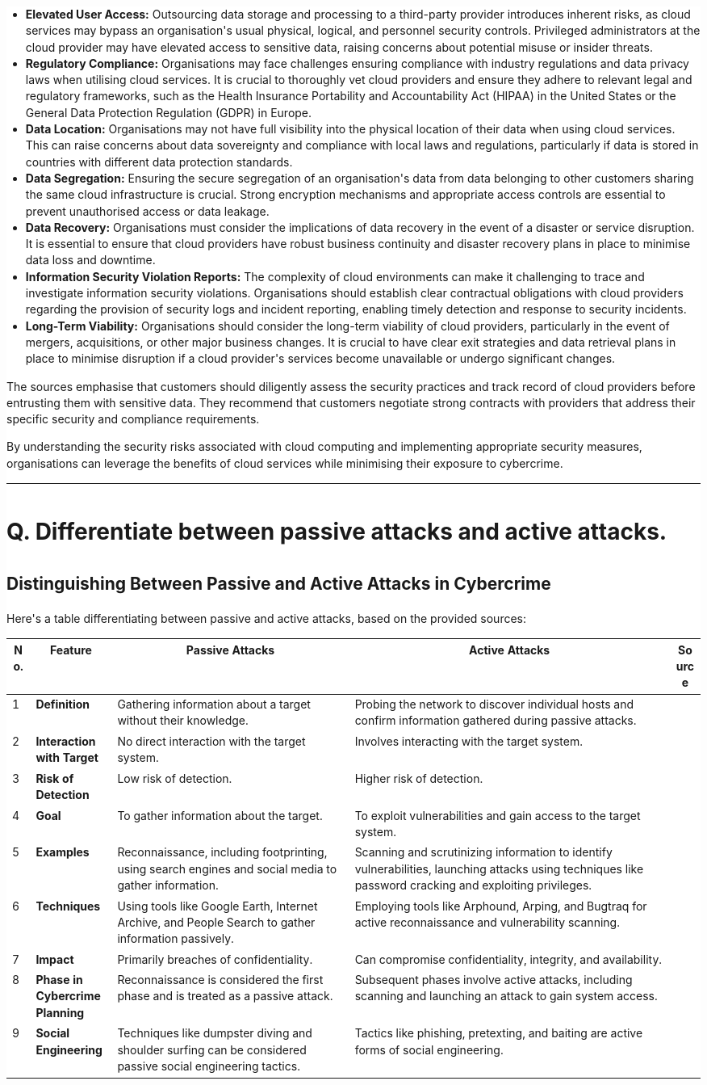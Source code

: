 *   **Elevated User Access:** Outsourcing data storage and processing to a third-party provider introduces inherent risks, as cloud services may bypass an organisation's usual physical, logical, and personnel security controls. Privileged administrators at the cloud provider may have elevated access to sensitive data, raising concerns about potential misuse or insider threats.
*   **Regulatory Compliance:** Organisations may face challenges ensuring compliance with industry regulations and data privacy laws when utilising cloud services. It is crucial to thoroughly vet cloud providers and ensure they adhere to relevant legal and regulatory frameworks, such as the Health Insurance Portability and Accountability Act (HIPAA) in the United States or the General Data Protection Regulation (GDPR) in Europe.
*   **Data Location:** Organisations may not have full visibility into the physical location of their data when using cloud services. This can raise concerns about data sovereignty and compliance with local laws and regulations, particularly if data is stored in countries with different data protection standards.
*   **Data Segregation:** Ensuring the secure segregation of an organisation's data from data belonging to other customers sharing the same cloud infrastructure is crucial. Strong encryption mechanisms and appropriate access controls are essential to prevent unauthorised access or data leakage.
*   **Data Recovery:** Organisations must consider the implications of data recovery in the event of a disaster or service disruption. It is essential to ensure that cloud providers have robust business continuity and disaster recovery plans in place to minimise data loss and downtime. 
*   **Information Security Violation Reports:** The complexity of cloud environments can make it challenging to trace and investigate information security violations. Organisations should establish clear contractual obligations with cloud providers regarding the provision of security logs and incident reporting, enabling timely detection and response to security incidents.
*   **Long-Term Viability:** Organisations should consider the long-term viability of cloud providers, particularly in the event of mergers, acquisitions, or other major business changes. It is crucial to have clear exit strategies and data retrieval plans in place to minimise disruption if a cloud provider's services become unavailable or undergo significant changes. 

The sources emphasise that customers should diligently assess the security practices and track record of cloud providers before entrusting them with sensitive data. They recommend that customers negotiate strong contracts with providers that address their specific security and compliance requirements. 

By understanding the security risks associated with cloud computing and implementing appropriate security measures, organisations can leverage the benefits of cloud services while minimising their exposure to cybercrime. 

---

# Q. Differentiate between passive attacks and active attacks.

## Distinguishing Between Passive and Active Attacks in Cybercrime

Here's a table differentiating between passive and active attacks, based on the provided sources:

| No. | Feature | Passive Attacks | Active Attacks | Source |
|---|---|---|---|---| 
| 1 | **Definition** | Gathering information about a target without their knowledge. | Probing the network to discover individual hosts and confirm information gathered during passive attacks. | |
| 2 | **Interaction with Target** | No direct interaction with the target system. | Involves interacting with the target system. | |
| 3 | **Risk of Detection** | Low risk of detection. | Higher risk of detection. | |
| 4 | **Goal** | To gather information about the target. |  To exploit vulnerabilities and gain access to the target system. | |
| 5 | **Examples** | Reconnaissance, including footprinting, using search engines and social media to gather information. |  Scanning and scrutinizing information to identify vulnerabilities, launching attacks using techniques like password cracking and exploiting privileges. | |
| 6 | **Techniques** | Using tools like Google Earth, Internet Archive, and People Search to gather information passively. | Employing tools like Arphound, Arping, and Bugtraq for active reconnaissance and vulnerability scanning. | | 
| 7 | **Impact** | Primarily breaches of confidentiality. | Can compromise confidentiality, integrity, and availability. | |
| 8 | **Phase in Cybercrime Planning** |  Reconnaissance is considered the first phase and is treated as a passive attack. | Subsequent phases involve active attacks, including scanning and launching an attack to gain system access. | |
| 9 | **Social Engineering** | Techniques like dumpster diving and shoulder surfing can be considered passive social engineering tactics. | Tactics like phishing, pretexting, and baiting are active forms of social engineering. | |